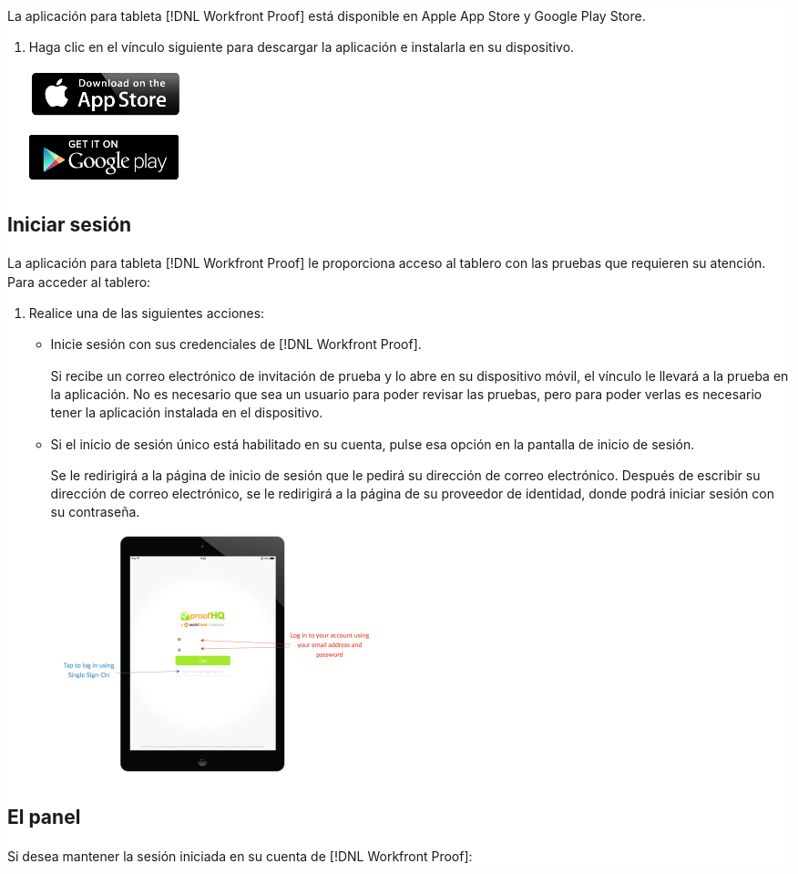 
La aplicación para tableta [!DNL Workfront Proof] está disponible en Apple App Store y Google Play Store.

1. Haga clic en el vínculo siguiente para descargar la aplicación e instalarla en su dispositivo.

   ![botón-descargar-en-la-tienda-aplicaciones__1_.png](assets/download-on-the-app-store-button--1--168x52.png)

   ![google-play-btn.png](assets/google-play-btn-164x49.png)

## Iniciar sesión

La aplicación para tableta [!DNL Workfront Proof] le proporciona acceso al tablero con las pruebas que requieren su atención. Para acceder al tablero:

1. Realice una de las siguientes acciones:

   * Inicie sesión con sus credenciales de [!DNL Workfront Proof].

     Si recibe un correo electrónico de invitación de prueba y lo abre en su dispositivo móvil, el vínculo le llevará a la prueba en la aplicación. No es necesario que sea un usuario para poder revisar las pruebas, pero para poder verlas es necesario tener la aplicación instalada en el dispositivo.

   * Si el inicio de sesión único está habilitado en su cuenta, pulse esa opción en la pantalla de inicio de sesión.

     Se le redirigirá a la página de inicio de sesión que le pedirá su dirección de correo electrónico. Después de escribir su dirección de correo electrónico, se le redirigirá a la página de su proveedor de identidad, donde podrá iniciar sesión con su contraseña.

     ![pantalla_inicio_sesión.png](assets/login-screen-350x261.png)

## El panel

Si desea mantener la sesión iniciada en su cuenta de [!DNL Workfront Proof]:
